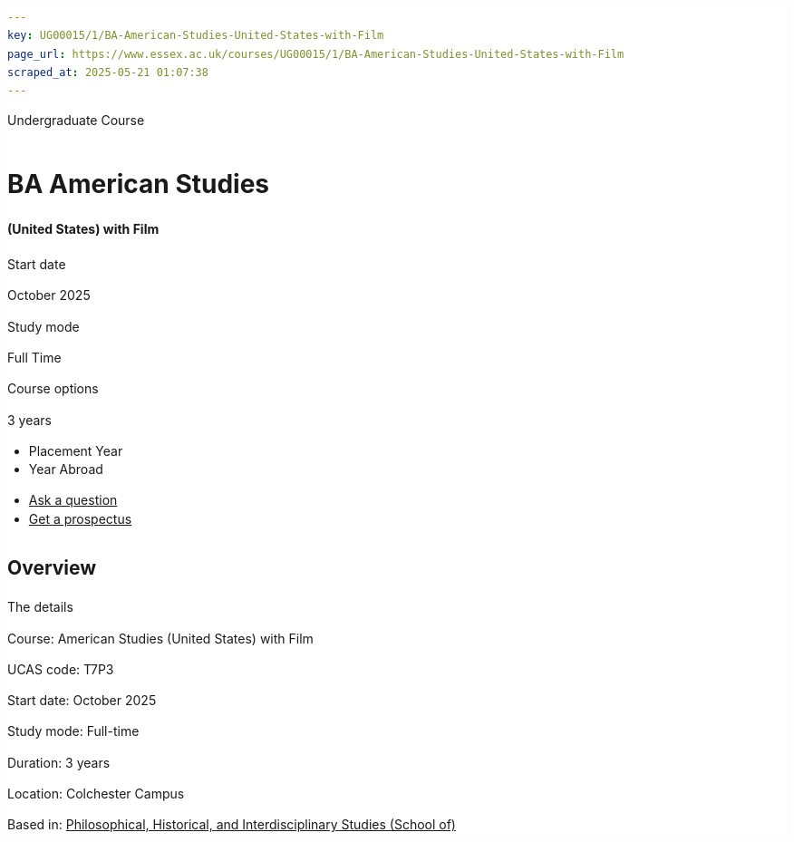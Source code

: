 ```yaml
---
key: UG00015/1/BA-American-Studies-United-States-with-Film
page_url: https://www.essex.ac.uk/courses/UG00015/1/BA-American-Studies-United-States-with-Film
scraped_at: 2025-05-21 01:07:38
---
```


Undergraduate Course

# BA American Studies

#### (United States) with Film

Start date

October 2025

Study mode

Full Time

Course options

3 years
+ Placement Year
+ Year Abroad

* [Ask a question](https://www.essex.ac.uk/forms/course-specific-enquiry?CourseSubgroupId=7686f7d7-5931-470e-870c-7ad09a8a2f72&amp;courseLevelId=%7B68F4C8ED-48A6-4309-BD2E-C84177D232EB%7D&amp;subjectareaid=c48dca37-fcb0-4bd4-930b-a731fdd9f253)
* [Get a prospectus](https://www.essex.ac.uk/forms/order-a-printed-prospectus)

## Overview

The details

Course: 
American Studies (United States) with Film

UCAS code: 
T7P3

Start date: 
October 2025

Study mode: 
Full-time

Duration: 
3 years

Location: 
Colchester Campus

Based in: 
[Philosophical, Historical, and Interdisciplinary Studies (School of)](https://www.essex.ac.uk/departments/philosophical-historical-and-interdisciplinary-studies)
